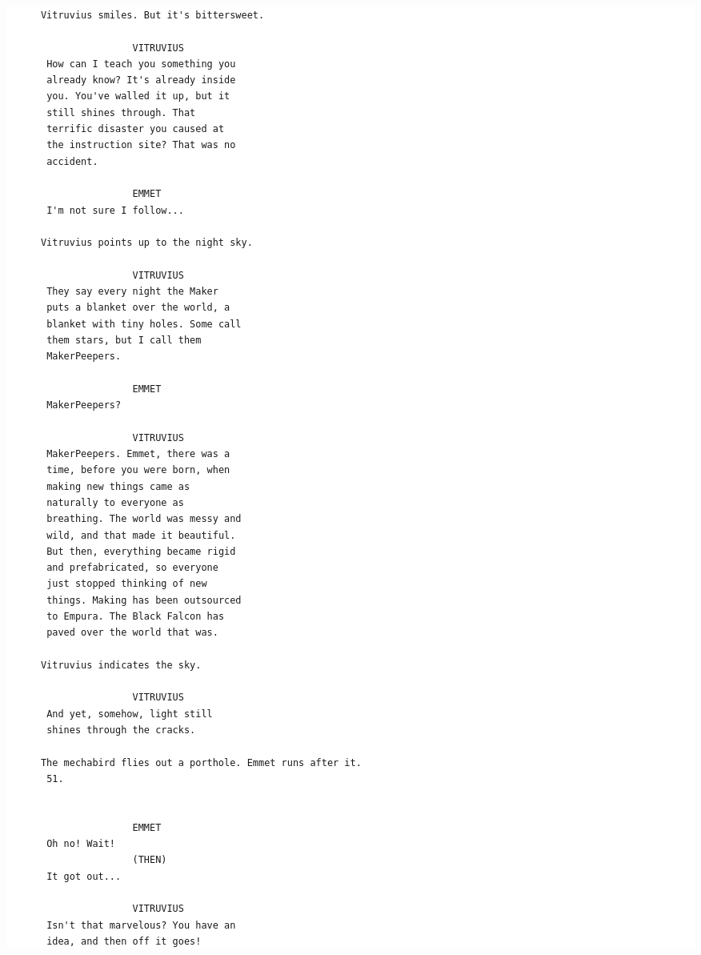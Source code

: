          Vitruvius smiles. But it's bittersweet.
                         
                          VITRUVIUS
           How can I teach you something you
           already know? It's already inside
           you. You've walled it up, but it
           still shines through. That
           terrific disaster you caused at
           the instruction site? That was no
           accident.
                         
                          EMMET
           I'm not sure I follow...
                         
          Vitruvius points up to the night sky.
                         
                          VITRUVIUS
           They say every night the Maker
           puts a blanket over the world, a
           blanket with tiny holes. Some call
           them stars, but I call them
           MakerPeepers.
                         
                          EMMET
           MakerPeepers?
                         
                          VITRUVIUS
           MakerPeepers. Emmet, there was a
           time, before you were born, when
           making new things came as
           naturally to everyone as
           breathing. The world was messy and
           wild, and that made it beautiful.
           But then, everything became rigid
           and prefabricated, so everyone
           just stopped thinking of new
           things. Making has been outsourced
           to Empura. The Black Falcon has
           paved over the world that was.
                         
          Vitruvius indicates the sky.
                         
                          VITRUVIUS
           And yet, somehow, light still
           shines through the cracks.
                         
          The mechabird flies out a porthole. Emmet runs after it.
           51.
                         
                         
                          EMMET
           Oh no! Wait!
                          (THEN)
           It got out...
                         
                          VITRUVIUS
           Isn't that marvelous? You have an
           idea, and then off it goes!
                         
